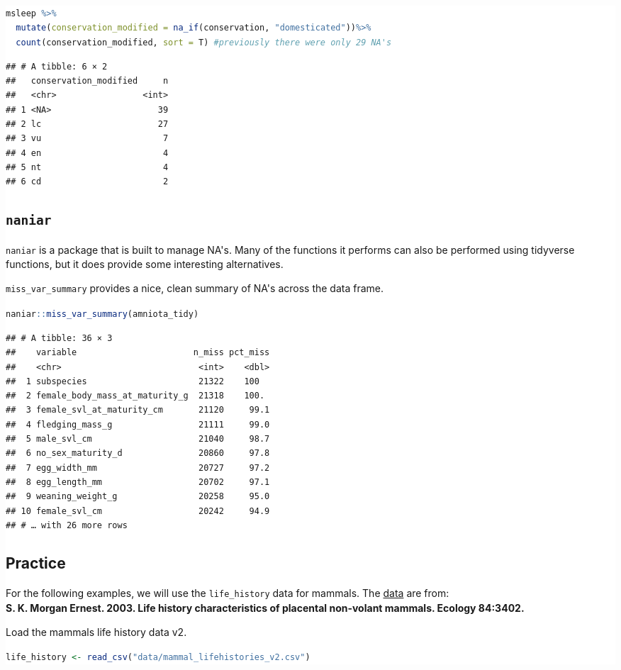 ```r
msleep %>%  
  mutate(conservation_modified = na_if(conservation, "domesticated"))%>% 
  count(conservation_modified, sort = T) #previously there were only 29 NA's
```

```
## # A tibble: 6 × 2
##   conservation_modified     n
##   <chr>                 <int>
## 1 <NA>                     39
## 2 lc                       27
## 3 vu                        7
## 4 en                        4
## 5 nt                        4
## 6 cd                        2
```

## `naniar`
`naniar` is a package that is built to manage NA's. Many of the functions it performs can also be performed using tidyverse functions, but it does provide some interesting alternatives.  

`miss_var_summary` provides a nice, clean summary of NA's across the data frame.

```r
naniar::miss_var_summary(amniota_tidy)
```

```
## # A tibble: 36 × 3
##    variable                       n_miss pct_miss
##    <chr>                           <int>    <dbl>
##  1 subspecies                      21322    100  
##  2 female_body_mass_at_maturity_g  21318    100. 
##  3 female_svl_at_maturity_cm       21120     99.1
##  4 fledging_mass_g                 21111     99.0
##  5 male_svl_cm                     21040     98.7
##  6 no_sex_maturity_d               20860     97.8
##  7 egg_width_mm                    20727     97.2
##  8 egg_length_mm                   20702     97.1
##  9 weaning_weight_g                20258     95.0
## 10 female_svl_cm                   20242     94.9
## # … with 26 more rows
```

## Practice
For the following examples, we will use the `life_history` data for mammals. The [data](http://esapubs.org/archive/ecol/E084/093/) are from:  
**S. K. Morgan Ernest. 2003. Life history characteristics of placental non-volant mammals. Ecology 84:3402.**  

Load the mammals life history data v2. 

```r
life_history <- read_csv("data/mammal_lifehistories_v2.csv")
```
